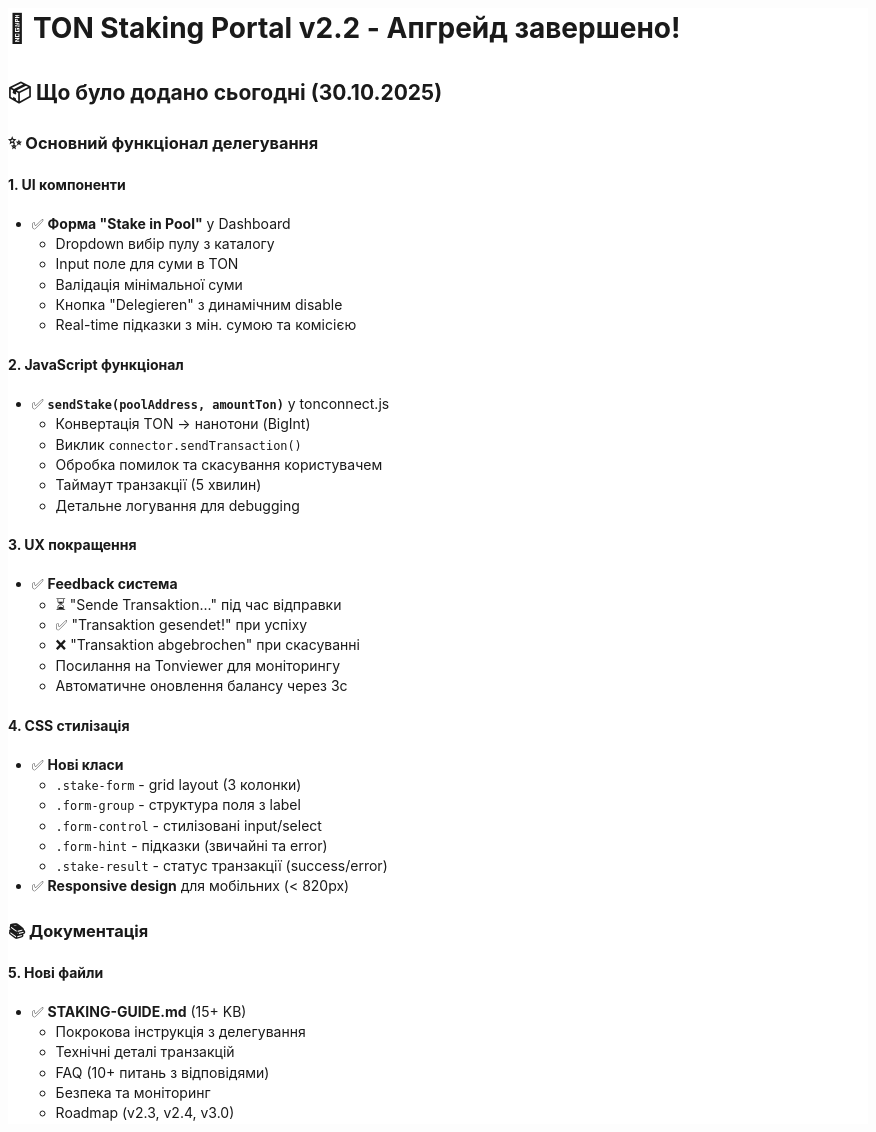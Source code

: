 # 🎉 TON Staking Portal v2.2 - Апгрейд завершено!

## 📦 Що було додано сьогодні (30.10.2025)

### ✨ Основний функціонал делегування

#### 1. UI компоненти
- ✅ **Форма "Stake in Pool"** у Dashboard
  - Dropdown вибір пулу з каталогу
  - Input поле для суми в TON
  - Валідація мінімальної суми
  - Кнопка "Delegieren" з динамічним disable
  - Real-time підказки з мін. сумою та комісією

#### 2. JavaScript функціонал
- ✅ **`sendStake(poolAddress, amountTon)`** у tonconnect.js
  - Конвертація TON → нанотони (BigInt)
  - Виклик `connector.sendTransaction()`
  - Обробка помилок та скасування користувачем
  - Таймаут транзакції (5 хвилин)
  - Детальне логування для debugging

#### 3. UX покращення
- ✅ **Feedback система**
  - ⏳ "Sende Transaktion..." під час відправки
  - ✅ "Transaktion gesendet!" при успіху
  - ❌ "Transaktion abgebrochen" при скасуванні
  - Посилання на Tonviewer для моніторингу
  - Автоматичне оновлення балансу через 3с

#### 4. CSS стилізація
- ✅ **Нові класи**
  - `.stake-form` - grid layout (3 колонки)
  - `.form-group` - структура поля з label
  - `.form-control` - стилізовані input/select
  - `.form-hint` - підказки (звичайні та error)
  - `.stake-result` - статус транзакції (success/error)
- ✅ **Responsive design** для мобільних (< 820px)

### 📚 Документація

#### 5. Новi файли
- ✅ **STAKING-GUIDE.md** (15+ KB)
  - Покрокова інструкція з делегування
  - Технічні деталі транзакцій
  - FAQ (10+ питань з відповідями)
  - Безпека та моніторинг
  - Roadmap (v2.3, v2.4, v3.0)
  